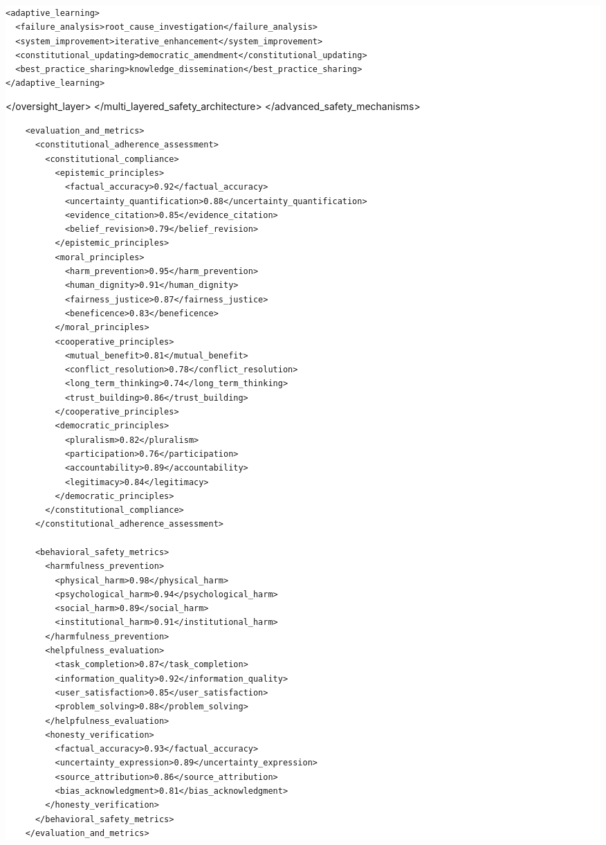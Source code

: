     <adaptive_learning>
      <failure_analysis>root_cause_investigation</failure_analysis>
      <system_improvement>iterative_enhancement</system_improvement>
      <constitutional_updating>democratic_amendment</constitutional_updating>
      <best_practice_sharing>knowledge_dissemination</best_practice_sharing>
    </adaptive_learning>
  </oversight_layer>
          </multi_layered_safety_architecture>
        </advanced_safety_mechanisms>
        
        <evaluation_and_metrics>
          <constitutional_adherence_assessment>
            <constitutional_compliance>
              <epistemic_principles>
                <factual_accuracy>0.92</factual_accuracy>
                <uncertainty_quantification>0.88</uncertainty_quantification>
                <evidence_citation>0.85</evidence_citation>
                <belief_revision>0.79</belief_revision>
              </epistemic_principles>
              <moral_principles>
                <harm_prevention>0.95</harm_prevention>
                <human_dignity>0.91</human_dignity>
                <fairness_justice>0.87</fairness_justice>
                <beneficence>0.83</beneficence>
              </moral_principles>
              <cooperative_principles>
                <mutual_benefit>0.81</mutual_benefit>
                <conflict_resolution>0.78</conflict_resolution>
                <long_term_thinking>0.74</long_term_thinking>
                <trust_building>0.86</trust_building>
              </cooperative_principles>
              <democratic_principles>
                <pluralism>0.82</pluralism>
                <participation>0.76</participation>
                <accountability>0.89</accountability>
                <legitimacy>0.84</legitimacy>
              </democratic_principles>
            </constitutional_compliance>
          </constitutional_adherence_assessment>
          
          <behavioral_safety_metrics>
            <harmfulness_prevention>
              <physical_harm>0.98</physical_harm>
              <psychological_harm>0.94</psychological_harm>
              <social_harm>0.89</social_harm>
              <institutional_harm>0.91</institutional_harm>
            </harmfulness_prevention>
            <helpfulness_evaluation>
              <task_completion>0.87</task_completion>
              <information_quality>0.92</information_quality>
              <user_satisfaction>0.85</user_satisfaction>
              <problem_solving>0.88</problem_solving>
            </helpfulness_evaluation>
            <honesty_verification>
              <factual_accuracy>0.93</factual_accuracy>
              <uncertainty_expression>0.89</uncertainty_expression>
              <source_attribution>0.86</source_attribution>
              <bias_acknowledgment>0.81</bias_acknowledgment>
            </honesty_verification>
          </behavioral_safety_metrics>
        </evaluation_and_metrics>
        